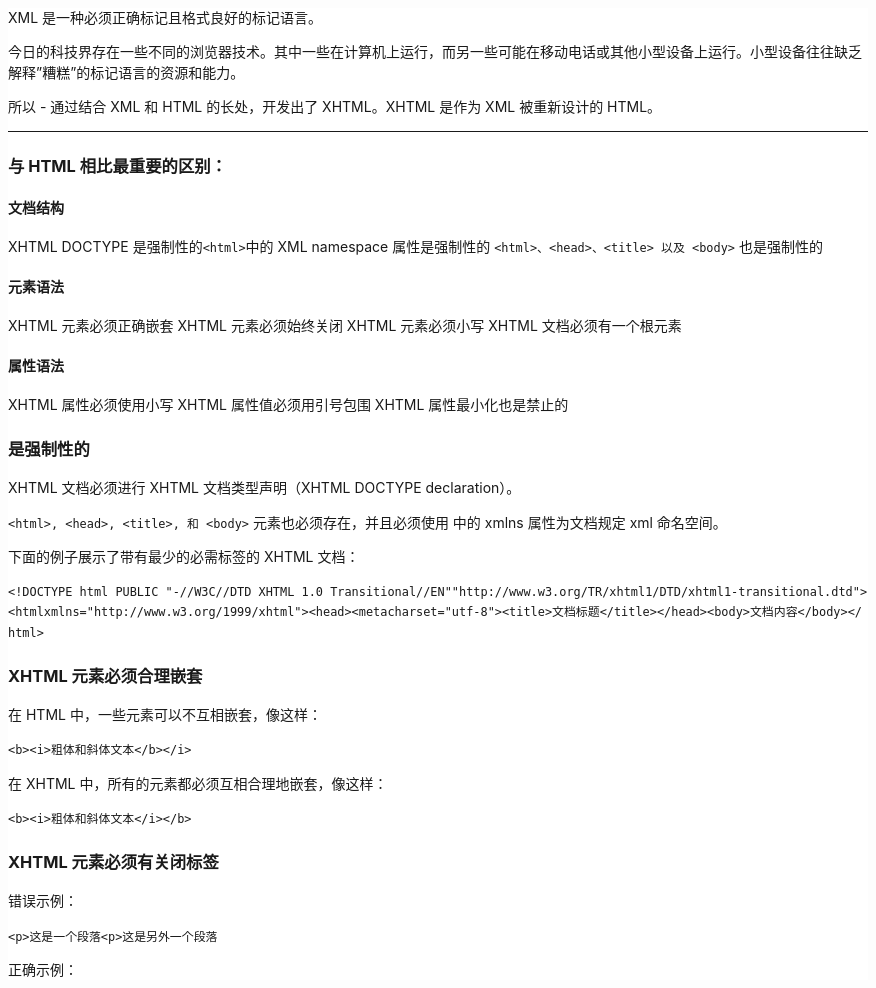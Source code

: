 XML 是一种必须正确标记且格式良好的标记语言。

今日的科技界存在一些不同的浏览器技术。其中一些在计算机上运行，而另一些可能在移动电话或其他小型设备上运行。小型设备往往缺乏解释”糟糕”的标记语言的资源和能力。

所以 - 通过结合 XML 和 HTML 的长处，开发出了 XHTML。XHTML 是作为 XML 被重新设计的 HTML。

------

### 与 HTML 相比最重要的区别：

#### 文档结构

XHTML DOCTYPE 是强制性的`<html>`中的 XML namespace 属性是强制性的 `<html>、<head>、<title> 以及 <body>` 也是强制性的

#### 元素语法

XHTML 元素必须正确嵌套 XHTML 元素必须始终关闭 XHTML 元素必须小写 XHTML 文档必须有一个根元素

#### 属性语法

XHTML 属性必须使用小写 XHTML 属性值必须用引号包围 XHTML 属性最小化也是禁止的

### <!DOCTYPE ….>是强制性的

XHTML 文档必须进行 XHTML 文档类型声明（XHTML DOCTYPE declaration）。

`<html>, <head>, <title>, 和 <body>` 元素也必须存在，并且必须使用 <html> 中的 xmlns 属性为文档规定 xml 命名空间。

下面的例子展示了带有最少的必需标签的 XHTML 文档：

```
<!DOCTYPE html PUBLIC "-//W3C//DTD XHTML 1.0 Transitional//EN""http://www.w3.org/TR/xhtml1/DTD/xhtml1-transitional.dtd"><htmlxmlns="http://www.w3.org/1999/xhtml"><head><metacharset="utf-8"><title>文档标题</title></head><body>文档内容</body></html>
```

### XHTML 元素必须合理嵌套

在 HTML 中，一些元素可以不互相嵌套，像这样：

```
<b><i>粗体和斜体文本</b></i>
```

在 XHTML 中，所有的元素都必须互相合理地嵌套，像这样：

```
<b><i>粗体和斜体文本</i></b>
```

### XHTML 元素必须有关闭标签

错误示例：

```
<p>这是一个段落<p>这是另外一个段落
```

正确示例：
